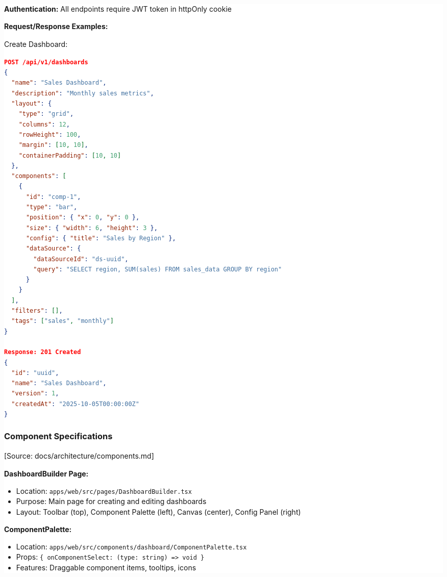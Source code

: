 **Authentication:** All endpoints require JWT token in httpOnly cookie

**Request/Response Examples:**

Create Dashboard:
```json
POST /api/v1/dashboards
{
  "name": "Sales Dashboard",
  "description": "Monthly sales metrics",
  "layout": {
    "type": "grid",
    "columns": 12,
    "rowHeight": 100,
    "margin": [10, 10],
    "containerPadding": [10, 10]
  },
  "components": [
    {
      "id": "comp-1",
      "type": "bar",
      "position": { "x": 0, "y": 0 },
      "size": { "width": 6, "height": 3 },
      "config": { "title": "Sales by Region" },
      "dataSource": {
        "dataSourceId": "ds-uuid",
        "query": "SELECT region, SUM(sales) FROM sales_data GROUP BY region"
      }
    }
  ],
  "filters": [],
  "tags": ["sales", "monthly"]
}

Response: 201 Created
{
  "id": "uuid",
  "name": "Sales Dashboard",
  "version": 1,
  "createdAt": "2025-10-05T00:00:00Z"
}
```

### Component Specifications
[Source: docs/architecture/components.md]

**DashboardBuilder Page:**
- Location: `apps/web/src/pages/DashboardBuilder.tsx`
- Purpose: Main page for creating and editing dashboards
- Layout: Toolbar (top), Component Palette (left), Canvas (center), Config Panel (right)

**ComponentPalette:**
- Location: `apps/web/src/components/dashboard/ComponentPalette.tsx`
- Props: `{ onComponentSelect: (type: string) => void }`
- Features: Draggable component items, tooltips, icons
